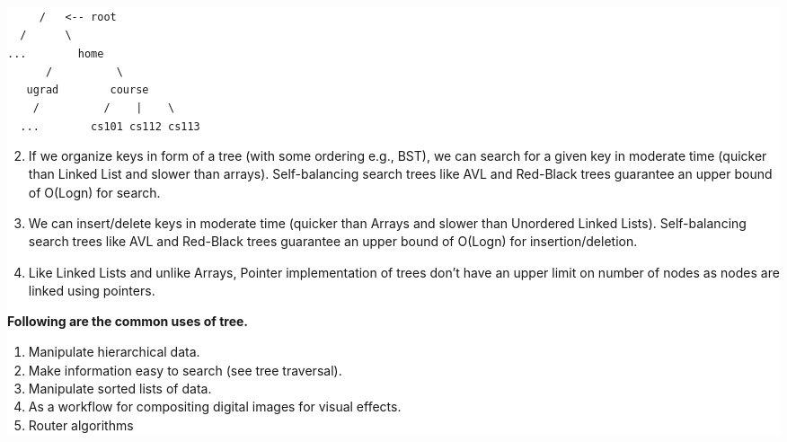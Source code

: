          /   <-- root
      /      \
    ...        home
          /          \
       ugrad        course
        /          /    |    \
      ...        cs101 cs112 cs113

2)	If we organize keys in form of a tree (with some ordering e.g., BST), we can search for a given key in moderate time (quicker than Linked List and slower than arrays). Self-balancing search trees like AVL and Red-Black trees guarantee an upper bound of O(Logn) for search.

3)	We can insert/delete keys in moderate time (quicker than Arrays and slower than Unordered Linked Lists). Self-balancing search trees like AVL and Red-Black trees guarantee an upper bound of O(Logn) for insertion/deletion.

4)	Like Linked Lists and unlike Arrays, Pointer implementation of trees don’t have an upper limit on number of nodes as nodes are linked using pointers.

**Following are the common uses of tree.**
1.	Manipulate hierarchical data.
2.	Make information easy to search (see tree traversal).
3.	Manipulate sorted lists of data.
4.	As a workflow for compositing digital images for visual effects.
5.	Router algorithms







